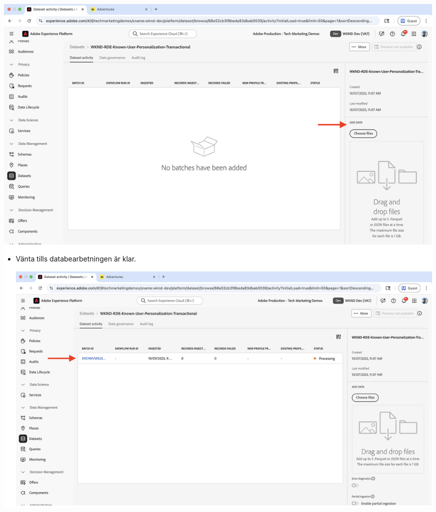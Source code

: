   ![Lägg till data](../assets/use-cases/known-user-personalization/add-data.png)

- Vänta tills databearbetningen är klar.

  ![Databearbetning](../assets/use-cases/known-user-personalization/data-processing.png)
